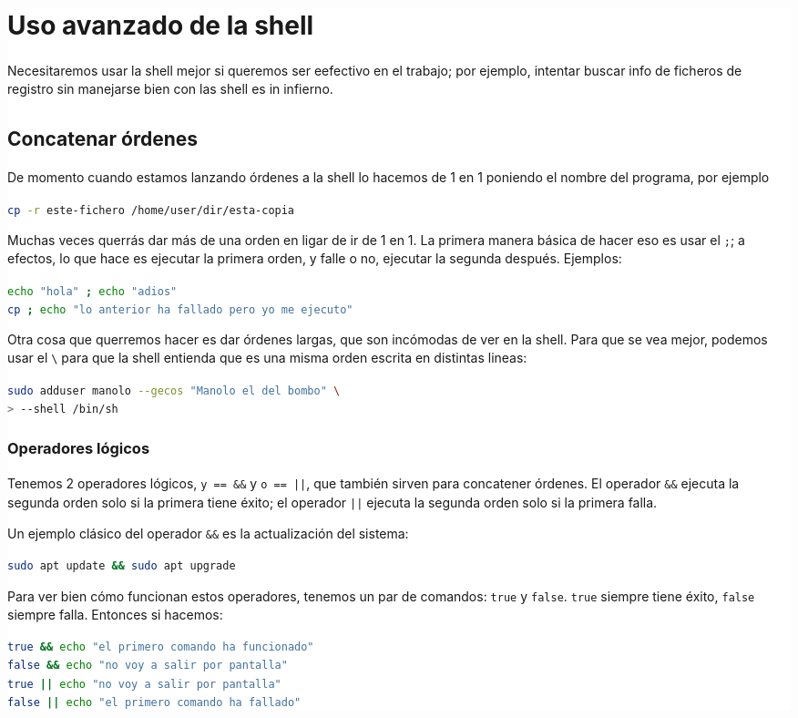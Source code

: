 # Uso avanzado de la shell
Necesitaremos usar la shell mejor si queremos ser eefectivo en el trabajo;
por ejemplo, intentar buscar info de ficheros de registro sin manejarse
bien con las shell es in infierno.

## Concatenar órdenes
De momento cuando estamos lanzando órdenes a la shell lo hacemos de
1 en 1 poniendo el nombre del programa, por ejemplo

```bash
cp -r este-fichero /home/user/dir/esta-copia
```

Muchas veces querrás dar más de una orden en ligar de ir de 1 en 1.
La primera manera básica de hacer eso es usar el `;`; a efectos,
lo que hace es ejecutar la primera orden, y falle o no, ejecutar 
la segunda después. Ejemplos:

```bash
echo "hola" ; echo "adios"
cp ; echo "lo anterior ha fallado pero yo me ejecuto"
```

Otra cosa que querremos hacer es dar órdenes largas, que son incómodas de ver 
en la shell. Para que se vea mejor, podemos usar el `\` para que la shell
entienda que es una misma orden escrita en distintas lineas:

```bash
sudo adduser manolo --gecos "Manolo el del bombo" \
> --shell /bin/sh
```

### Operadores lógicos
Tenemos 2 operadores lógicos, `y == &&` y `o == ||`, que también sirven
para concatener órdenes. El operador `&&` ejecuta la segunda orden solo
si la primera tiene éxito; el operador `||` ejecuta la segunda orden solo
si la primera falla.

Un ejemplo clásico del operador `&&` es la actualización del sistema:

```bash
sudo apt update && sudo apt upgrade
```

Para ver bien cómo funcionan estos operadores, tenemos un par de 
comandos: `true` y `false`. `true` siempre tiene éxito, `false` siempre
falla. Entonces si hacemos:

```bash
true && echo "el primero comando ha funcionado"
false && echo "no voy a salir por pantalla"
true || echo "no voy a salir por pantalla"
false || echo "el primero comando ha fallado"
```
